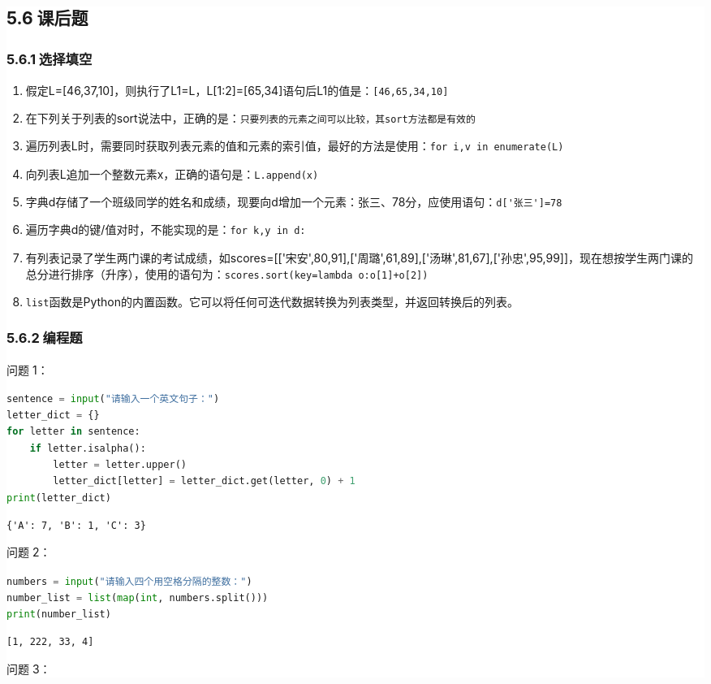 
## 5.6 课后题

### 5.6.1 选择填空


1. 假定L=[46,37,10]，则执行了L1=L，L[1:2]=[65,34]语句后L1的值是：`[46,65,34,10]`

2. 在下列关于列表的sort说法中，正确的是：`只要列表的元素之间可以比较，其sort方法都是有效的`

3. 遍历列表L时，需要同时获取列表元素的值和元素的索引值，最好的方法是使用：`for i,v in enumerate(L)`

4. 向列表L追加一个整数元素x，正确的语句是：`L.append(x)`

5. 字典d存储了一个班级同学的姓名和成绩，现要向d增加一个元素：张三、78分，应使用语句：`d['张三']=78`

6. 遍历字典d的键/值对时，不能实现的是：`for k,y in d:`

7. 有列表记录了学生两门课的考试成绩，如scores=[['宋安',80,91],['周璐',61,89],['汤琳',81,67],['孙忠',95,99]]，现在想按学生两门课的总分进行排序（升序），使用的语句为：`scores.sort(key=lambda o:o[1]+o[2])`

8. `list`函数是Python的内置函数。它可以将任何可迭代数据转换为列表类型，并返回转换后的列表。

### 5.6.2 编程题

问题 1：


```python
sentence = input("请输入一个英文句子：")
letter_dict = {}
for letter in sentence:
    if letter.isalpha():
        letter = letter.upper()
        letter_dict[letter] = letter_dict.get(letter, 0) + 1
print(letter_dict)
```

    {'A': 7, 'B': 1, 'C': 3}
    



问题 2：




```python
numbers = input("请输入四个用空格分隔的整数：")
number_list = list(map(int, numbers.split()))
print(number_list)
```

    [1, 222, 33, 4]
    



问题 3：



